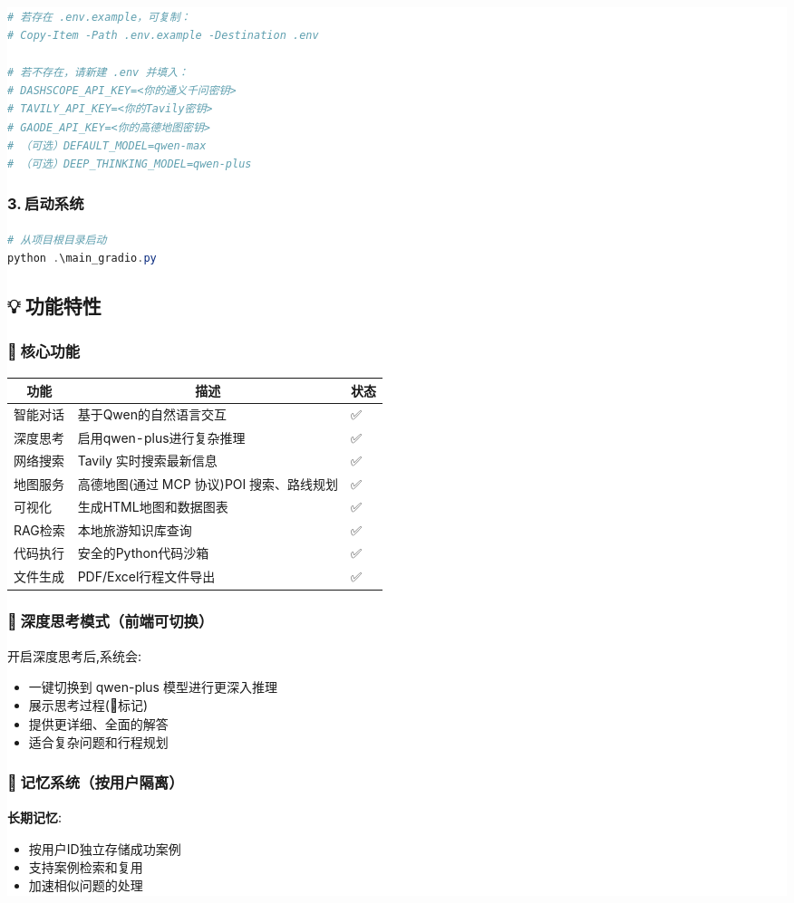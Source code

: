 ```powershell
# 若存在 .env.example，可复制：
# Copy-Item -Path .env.example -Destination .env

# 若不存在，请新建 .env 并填入：
# DASHSCOPE_API_KEY=<你的通义千问密钥>
# TAVILY_API_KEY=<你的Tavily密钥>
# GAODE_API_KEY=<你的高德地图密钥>
# （可选）DEFAULT_MODEL=qwen-max
# （可选）DEEP_THINKING_MODEL=qwen-plus
```

### 3. 启动系统

```powershell
# 从项目根目录启动
python .\main_gradio.py
```

## 💡 功能特性

### 🎯 核心功能

| 功能 | 描述 | 状态 |
|------|------|------|
| 智能对话 | 基于Qwen的自然语言交互 | ✅ |
| 深度思考 | 启用qwen-plus进行复杂推理 | ✅ |
| 网络搜索 | Tavily 实时搜索最新信息 | ✅ |
| 地图服务 | 高德地图(通过 MCP 协议)POI 搜索、路线规划 | ✅ |
| 可视化 | 生成HTML地图和数据图表 | ✅ |
| RAG检索 | 本地旅游知识库查询 | ✅ |
| 代码执行 | 安全的Python代码沙箱 | ✅ |
| 文件生成 | PDF/Excel行程文件导出 | ✅ |

### 🧠 深度思考模式（前端可切换）

开启深度思考后,系统会:
- 一键切换到 qwen-plus 模型进行更深入推理
- 展示思考过程(💭标记)
- 提供更详细、全面的解答
- 适合复杂问题和行程规划

### 💾 记忆系统（按用户隔离）

**长期记忆**:
- 按用户ID独立存储成功案例
- 支持案例检索和复用
- 加速相似问题的处理
